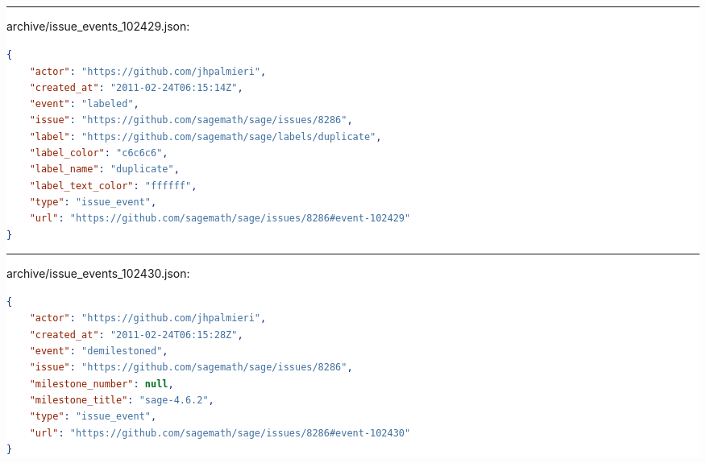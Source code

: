 

---

archive/issue_events_102429.json:
```json
{
    "actor": "https://github.com/jhpalmieri",
    "created_at": "2011-02-24T06:15:14Z",
    "event": "labeled",
    "issue": "https://github.com/sagemath/sage/issues/8286",
    "label": "https://github.com/sagemath/sage/labels/duplicate",
    "label_color": "c6c6c6",
    "label_name": "duplicate",
    "label_text_color": "ffffff",
    "type": "issue_event",
    "url": "https://github.com/sagemath/sage/issues/8286#event-102429"
}
```



---

archive/issue_events_102430.json:
```json
{
    "actor": "https://github.com/jhpalmieri",
    "created_at": "2011-02-24T06:15:28Z",
    "event": "demilestoned",
    "issue": "https://github.com/sagemath/sage/issues/8286",
    "milestone_number": null,
    "milestone_title": "sage-4.6.2",
    "type": "issue_event",
    "url": "https://github.com/sagemath/sage/issues/8286#event-102430"
}
```
